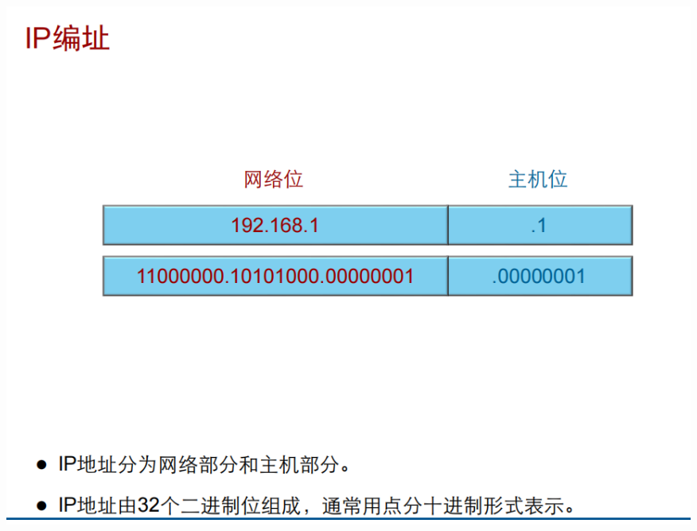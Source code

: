 ![image-20221012151255214](HCIA%20%E7%BD%91%E7%BB%9C%E5%B7%A5%E7%A8%8B%E6%8A%80%E6%9C%AF.assets/image-20221012151255214.png)
